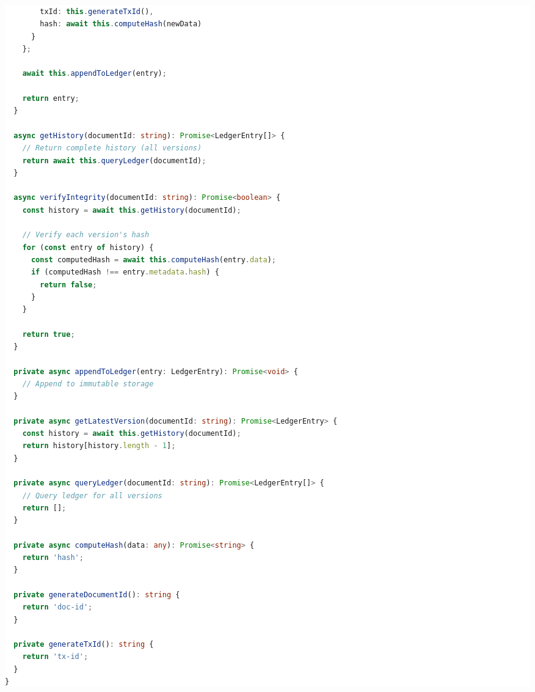 ```typescript
        txId: this.generateTxId(),
        hash: await this.computeHash(newData)
      }
    };

    await this.appendToLedger(entry);

    return entry;
  }

  async getHistory(documentId: string): Promise<LedgerEntry[]> {
    // Return complete history (all versions)
    return await this.queryLedger(documentId);
  }

  async verifyIntegrity(documentId: string): Promise<boolean> {
    const history = await this.getHistory(documentId);

    // Verify each version's hash
    for (const entry of history) {
      const computedHash = await this.computeHash(entry.data);
      if (computedHash !== entry.metadata.hash) {
        return false;
      }
    }

    return true;
  }

  private async appendToLedger(entry: LedgerEntry): Promise<void> {
    // Append to immutable storage
  }

  private async getLatestVersion(documentId: string): Promise<LedgerEntry> {
    const history = await this.getHistory(documentId);
    return history[history.length - 1];
  }

  private async queryLedger(documentId: string): Promise<LedgerEntry[]> {
    // Query ledger for all versions
    return [];
  }

  private async computeHash(data: any): Promise<string> {
    return 'hash';
  }

  private generateDocumentId(): string {
    return 'doc-id';
  }

  private generateTxId(): string {
    return 'tx-id';
  }
}
```
